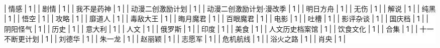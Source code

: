 | 情感 | 1 |
| 剧情 | 1 |
| 我不是药神 | 1 |
| 动漫二创激励计划 | 1 |
| 动漫二创激励计划·漫改季 | 1 |
| 明日方舟 | 1 |
| 无伤 | 1 |
| 解说 | 1 |
| 纯黑 | 1 |
| 悟空 | 1 |
| 攻略 | 1 |
| 靡道人 | 1 |
| 毒敌大王 | 1 |
| 晦月魔君 | 1 |
| 百眼魔君 | 1 |
| 电影 | 1 |
| 吐槽 | 1 |
| 影评杂谈 | 1 |
| 国庆档 | 1 |
| 阴阳怪气 | 1 |
| 历史 | 1 |
| 意大利 | 1 |
| 人文 | 1 |
| 俄罗斯 | 1 |
| 印度 | 1 |
| 美食 | 1 |
| 人文历史档案馆 | 1 |
| 饮食文化 | 1 |
| 合集 | 1 |
| 十一不断更计划 | 1 |
| 刘德华 | 1 |
| 朱一龙 | 1 |
| 赵丽颖 | 1 |
| 志愿军 | 1 |
| 危机航线 | 1 |
| 浴火之路 | 1 |
| 肖央 | 1 |